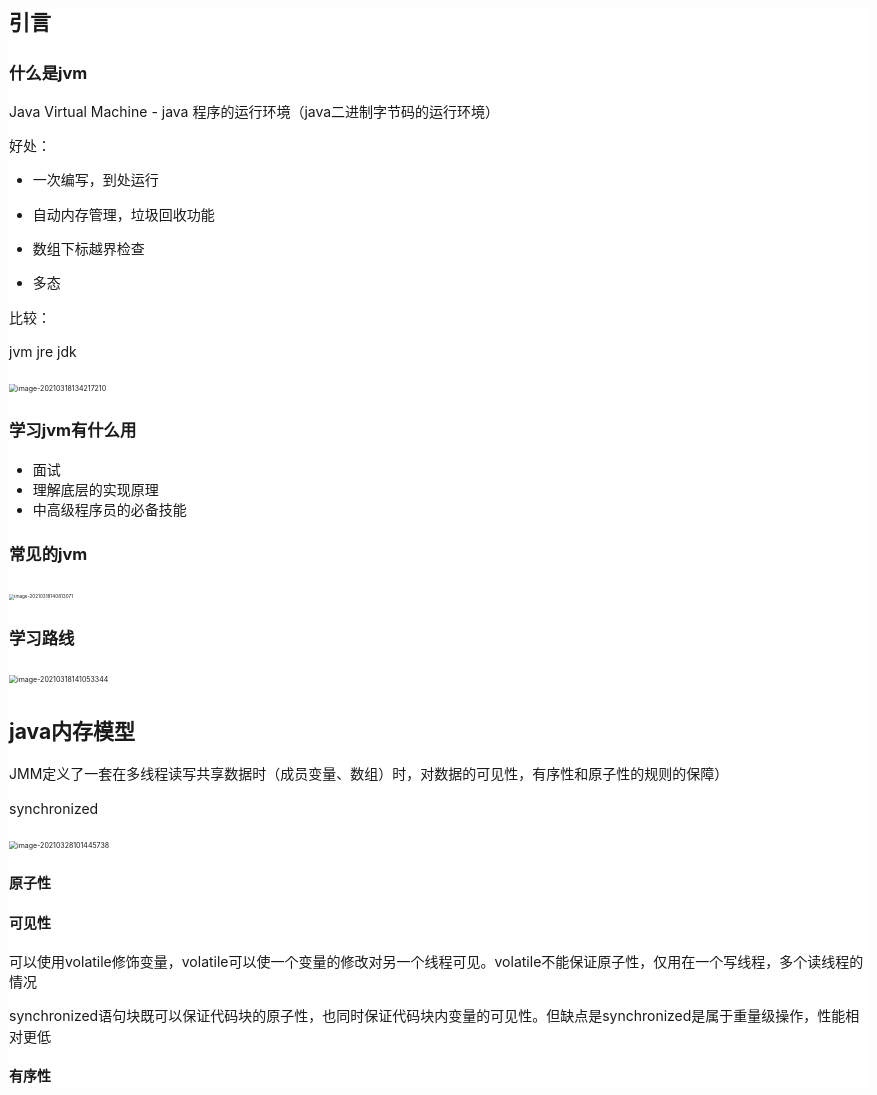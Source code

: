 ## 引言

### 什么是jvm

Java Virtual Machine - java 程序的运行环境（java二进制字节码的运行环境）

好处：

* 一次编写，到处运行

* 自动内存管理，垃圾回收功能
* 数组下标越界检查
* 多态

比较：

jvm  jre  jdk 

<img src="H:\Notes\JVM\upload\image-20210318134217210.png" alt="image-20210318134217210" style="zoom:50%;" />

### 学习jvm有什么用

* 面试
* 理解底层的实现原理
* 中高级程序员的必备技能

### 常见的jvm

<img src="H:\Notes\JVM\upload\image-20210318140813071.png" alt="image-20210318140813071" style="zoom:33%;" />

### 学习路线

<img src="H:\Notes\JVM\upload\image-20210318141053344.png" alt="image-20210318141053344" style="zoom:50%;" />

## java内存模型

JMM定义了一套在多线程读写共享数据时（成员变量、数组）时，对数据的可见性，有序性和原子性的规则的保障）

synchronized

<img src="H:\Notes\JVM\upload\image-20210328101445738.png" alt="image-20210328101445738" style="zoom: 50%;" />



#### 原子性

#### 可见性

可以使用volatile修饰变量，volatile可以使一个变量的修改对另一个线程可见。volatile不能保证原子性，仅用在一个写线程，多个读线程的情况

synchronized语句块既可以保证代码块的原子性，也同时保证代码块内变量的可见性。但缺点是synchronized是属于重量级操作，性能相对更低

#### 有序性
